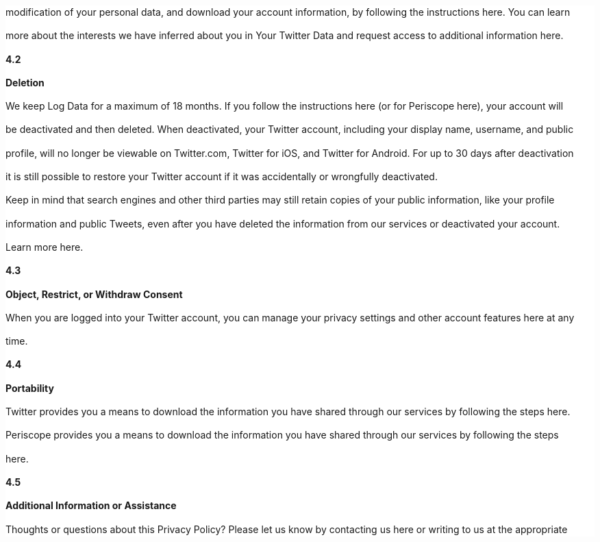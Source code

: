 modification of your personal data, and download your account information, by following the instructions here. You can learn

more about the interests we have inferred about you in Your Twitter Data and request access to additional information here.

**4.2**

**Deletion**

We keep Log Data for a maximum of 18 months. If you follow the instructions here (or for Periscope here), your account will

be deactivated and then deleted. When deactivated, your Twitter account, including your display name, username, and public

profile, will no longer be viewable on Twitter.com, Twitter for iOS, and Twitter for Android. For up to 30 days after deactivation

it is still possible to restore your Twitter account if it was accidentally or wrongfully deactivated.

Keep in mind that search engines and other third parties may still retain copies of your public information, like your profile

information and public Tweets, even after you have deleted the information from our services or deactivated your account.

Learn more here.

 

**4.3**

**Object, Restrict, or Withdraw Consent**

When you are logged into your Twitter account, you can manage your privacy settings and other account features here at any

time.

 

**4.4**

**Portability**

Twitter provides you a means to download the information you have shared through our services by following the steps here.

Periscope provides you a means to download the information you have shared through our services by following the steps

here.

 

**4.5**

**Additional Information or Assistance**

Thoughts or questions about this Privacy Policy? Please let us know by contacting us here or writing to us at the appropriate
